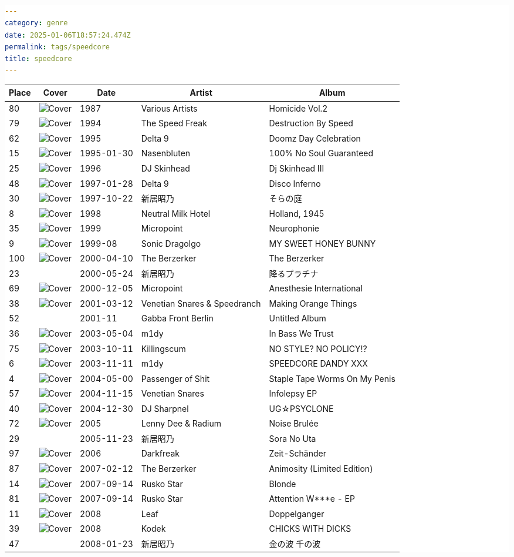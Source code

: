 ```yaml
---
category: genre
date: 2025-01-06T18:57:24.474Z
permalink: tags/speedcore
title: speedcore
---
```


| Place | Cover | Date | Artist | Album |
|---|---|---|---|---|
| 80 | ![Cover](https://i.discogs.com/91dviHomhuUGo_DpsUbRJU82CNcftN3iBX-kMia5u1I/rs:fit/g:sm/q:40/h:150/w:150/czM6Ly9kaXNjb2dz/LWRhdGFiYXNlLWlt/YWdlcy9SLTExMjA2/ODctMTIxMTIyMTQ3/OC5qcGVn.jpeg) | 1987 | Various Artists | Homicide Vol.2 |
| 79 | ![Cover](http://coverartarchive.org/release/10637878-90cf-4d2d-97ce-fd58afadc752/18998184410-250.jpg) | 1994 | The Speed Freak | Destruction By Speed |
| 62 | ![Cover](https://i.discogs.com/7vSaqjtK7q4aSbyzyv1r_a0gna3lqyXlW_jWNgJli9Y/rs:fit/g:sm/q:40/h:150/w:150/czM6Ly9kaXNjb2dz/LWRhdGFiYXNlLWlt/YWdlcy9SLTIwNjA0/LTE1Njg5MzY3MjMt/NzAyNC5qcGVn.jpeg) | 1995 | Delta 9 | Doomz Day Celebration |
| 15 | ![Cover](https://i.discogs.com/qhPlM0KRa3WiLTT9qirpS2FA0tI9fLVcT8-FVRccGBA/rs:fit/g:sm/q:40/h:150/w:150/czM6Ly9kaXNjb2dz/LWRhdGFiYXNlLWlt/YWdlcy9SLTIwNjA3/LTEyNDY0NDc5ODQu/anBlZw.jpeg) | 1995-01-30 | Nasenbluten | 100% No Soul Guaranteed |
| 25 | ![Cover](https://i.discogs.com/L9BGp5_TcVZngmAcKj2tNdKVXhx6sB7paaINLM0KgNg/rs:fit/g:sm/q:40/h:150/w:150/czM6Ly9kaXNjb2dz/LWRhdGFiYXNlLWlt/YWdlcy9SLTIyMDMx/LTEyNzMwNTU0MTYu/anBlZw.jpeg) | 1996 | DJ Skinhead | Dj Skinhead III |
| 48 | ![Cover](http://coverartarchive.org/release/07550982-fe6b-4a70-9158-7c279c765ab1/27655655543-250.jpg) | 1997-01-28 | Delta 9 | Disco Inferno |
| 30 | ![Cover](http://coverartarchive.org/release/f4a48d15-ec3b-452b-8f8e-48c3deee671a/33666928129-250.jpg) | 1997-10-22 | 新居昭乃 | そらの庭 |
| 8 | ![Cover](http://coverartarchive.org/release/fa031f89-19af-4962-9a75-734a56568e00/3326083723-250.jpg) | 1998 | Neutral Milk Hotel | Holland, 1945 |
| 35 | ![Cover](http://coverartarchive.org/release/453ddd56-4eaa-408b-971c-2ab606ba720b/2228982517-250.jpg) | 1999 | Micropoint | Neurophonie |
| 9 | ![Cover](https://i.discogs.com/WIYKD4dzTKd4eZVOcN6hkPOTCAhqIgy8YYKJwT7pYuA/rs:fit/g:sm/q:40/h:150/w:150/czM6Ly9kaXNjb2dz/LWRhdGFiYXNlLWlt/YWdlcy9SLTEwNzcw/ODMtMTY2MzYwMTQ5/Ni0zNDkzLmpwZWc.jpeg) | 1999-08 | Sonic Dragolgo | MY SWEET HONEY BUNNY |
| 100 | ![Cover](https://i.discogs.com/hPZCaiXMFbQu6Wbj53FW6aZuU8xFQtm8siViO78bcnU/rs:fit/g:sm/q:40/h:150/w:150/czM6Ly9kaXNjb2dz/LWRhdGFiYXNlLWlt/YWdlcy9SLTE2Nzg4/OS0xNDQ2NDY1MDAy/LTk4NjUuanBlZw.jpeg) | 2000-04-10 | The Berzerker | The Berzerker |
| 23 |  | 2000-05-24 | 新居昭乃 | 降るプラチナ |
| 69 | ![Cover](http://coverartarchive.org/release/e68de5f6-e1ea-4faf-9a63-01c72a44460a/1670560281-250.jpg) | 2000-12-05 | Micropoint | Anesthesie International |
| 38 | ![Cover](https://i.discogs.com/-mAGFqN4mSv6xUSUqOPjFnfE0eTJMxmw2h0opB0sgos/rs:fit/g:sm/q:40/h:150/w:150/czM6Ly9kaXNjb2dz/LWRhdGFiYXNlLWlt/YWdlcy9SLTIyMDEy/LTEyMjU1ODg2OTMu/anBlZw.jpeg) | 2001-03-12 | Venetian Snares &amp; Speedranch | Making Orange Things |
| 52 |  | 2001-11 | Gabba Front Berlin | Untitled Album |
| 36 | ![Cover](http://coverartarchive.org/release/e90cdf7c-8d28-424d-8861-327f3661f617/8333299181-250.jpg) | 2003-05-04 | m1dy | In Bass We Trust |
| 75 | ![Cover](http://coverartarchive.org/release/e2148e17-1673-42d5-a6ed-3cf635739257/6973419571-250.jpg) | 2003-10-11 | Killingscum | NO STYLE? NO POLICY!? |
| 6 | ![Cover](https://i.discogs.com/sEQtlwYgB0H9dhNRKgPUALST7e1SvZpRz78DAhaK1pk/rs:fit/g:sm/q:40/h:150/w:150/czM6Ly9kaXNjb2dz/LWRhdGFiYXNlLWlt/YWdlcy9SLTE5ODAx/OC0xNjQ2MDU5NzA0/LTgyNzAuanBlZw.jpeg) | 2003-11-11 | m1dy | SPEEDCORE DANDY XXX |
| 4 | ![Cover](https://i.discogs.com/oZ7PcRaxe6xzzDd-9KUCHZs4gRNWx1g7XyYuxQ6KRR4/rs:fit/g:sm/q:40/h:150/w:150/czM6Ly9kaXNjb2dz/LWRhdGFiYXNlLWlt/YWdlcy9SLTI2NDc4/Ni0xNTQxMTIzODcz/LTg2MTkuanBlZw.jpeg) | 2004-05-00 | Passenger of Shit | Staple Tape Worms On My Penis |
| 57 | ![Cover](https://i.discogs.com/osVdbhYC9kWzghsjAN4yDS9Dhujcy3zXTyFjV9QOa8E/rs:fit/g:sm/q:40/h:150/w:150/czM6Ly9kaXNjb2dz/LWRhdGFiYXNlLWlt/YWdlcy9SLTMzNjgw/Mi0xMTAwMDc2NjA1/LmpwZw.jpeg) | 2004-11-15 | Venetian Snares | Infolepsy EP |
| 40 | ![Cover](http://coverartarchive.org/release/25639a7b-8952-4006-af33-fd97a95c76a2/34059086384-250.jpg) | 2004-12-30 | DJ Sharpnel | UG☆PSYCLONE |
| 72 | ![Cover](http://coverartarchive.org/release/57de7322-0bf7-47ee-82f9-42518de008f9/29093631037-250.jpg) | 2005 | Lenny Dee &amp; Radium | Noise Brulée |
| 29 |  | 2005-11-23 | 新居昭乃 | Sora No Uta |
| 97 | ![Cover](https://i.discogs.com/YCHyWhahDPa6Pi1fxG353a05Yb_cKFsAGtRfVqK2Q64/rs:fit/g:sm/q:40/h:150/w:150/czM6Ly9kaXNjb2dz/LWRhdGFiYXNlLWlt/YWdlcy9SLTEwODgw/NTMtMTE5MTEwOTY3/Ny5qcGVn.jpeg) | 2006 | Darkfreak | Zeit-Schänder |
| 87 | ![Cover](https://i.discogs.com/rrAaWbDG4EArnUdd3MTsxjykVta_1enWEuItzeaXGMI/rs:fit/g:sm/q:40/h:150/w:150/czM6Ly9kaXNjb2dz/LWRhdGFiYXNlLWlt/YWdlcy9SLTg5MzAz/My0xMjk4NTI3NTgw/LmpwZWc.jpeg) | 2007-02-12 | The Berzerker | Animosity (Limited Edition) |
| 14 | ![Cover](https://i.discogs.com/ctOLgYLO6dcxBZOG6okWTR2GglqXVMDZAL7UbZnIhNg/rs:fit/g:sm/q:40/h:150/w:150/czM6Ly9kaXNjb2dz/LWRhdGFiYXNlLWlt/YWdlcy9SLTEwNzA3/NDEtMTUxNjg2MTM4/OC0yNDcyLnBuZw.jpeg) | 2007-09-14 | Rusko Star | Blonde |
| 81 | ![Cover](https://i.discogs.com/ctOLgYLO6dcxBZOG6okWTR2GglqXVMDZAL7UbZnIhNg/rs:fit/g:sm/q:40/h:150/w:150/czM6Ly9kaXNjb2dz/LWRhdGFiYXNlLWlt/YWdlcy9SLTEwNzA3/NDEtMTUxNjg2MTM4/OC0yNDcyLnBuZw.jpeg) | 2007-09-14 | Rusko Star | Attention W***e - EP |
| 11 | ![Cover](https://i.discogs.com/02B7-y3Zym25MqPlq7Ad-gr14Y-R6fwMjzesOziQeiM/rs:fit/g:sm/q:40/h:150/w:150/czM6Ly9kaXNjb2dz/LWRhdGFiYXNlLWlt/YWdlcy9SLTk0Mjcw/MTktMTQ4MDM3NTI1/Mi0zOTQ2LmpwZWc.jpeg) | 2008 | Leaf | Doppelganger |
| 39 | ![Cover](https://i.discogs.com/9vlxPUwQ_TVbL_xjUyB07YQn7wq-oNscE98AOGvFyzs/rs:fit/g:sm/q:40/h:150/w:150/czM6Ly9kaXNjb2dz/LWRhdGFiYXNlLWlt/YWdlcy9SLTEzNjg2/ODYtMTIxMzUyODg4/OC5qcGVn.jpeg) | 2008 | Kodek | CHICKS WITH DICKS |
| 47 |  | 2008-01-23 | 新居昭乃 | 金の波 千の波 |